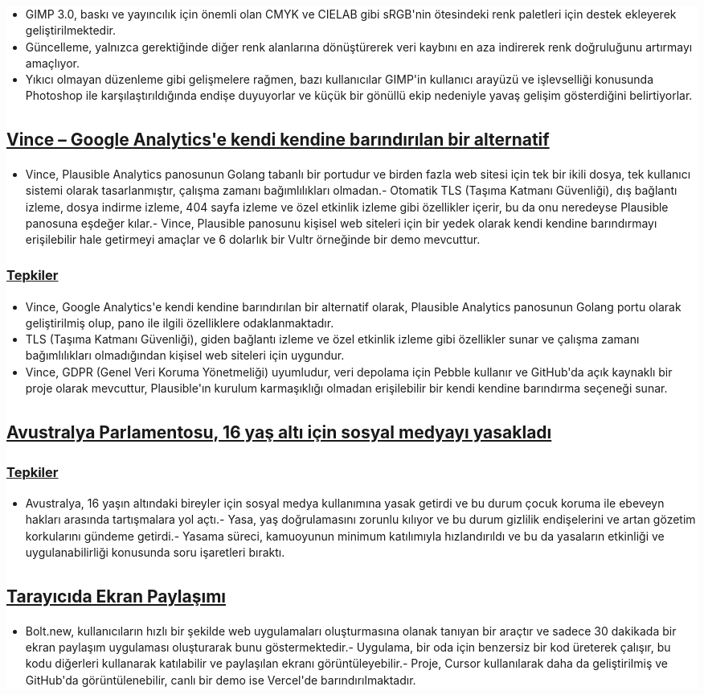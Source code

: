 - GIMP 3.0, baskı ve yayıncılık için önemli olan CMYK ve CIELAB gibi sRGB'nin ötesindeki renk paletleri için destek ekleyerek geliştirilmektedir.
- Güncelleme, yalnızca gerektiğinde diğer renk alanlarına dönüştürerek veri kaybını en aza indirerek renk doğruluğunu artırmayı amaçlıyor.
- Yıkıcı olmayan düzenleme gibi gelişmelere rağmen, bazı kullanıcılar GIMP'in kullanıcı arayüzü ve işlevselliği konusunda Photoshop ile karşılaştırıldığında endişe duyuyorlar ve küçük bir gönüllü ekip nedeniyle yavaş gelişim gösterdiğini belirtiyorlar.

## [Vince – Google Analytics'e kendi kendine barındırılan bir alternatif](https://github.com/vinceanalytics/vince)

- Vince, Plausible Analytics panosunun Golang tabanlı bir portudur ve birden fazla web sitesi için tek bir ikili dosya, tek kullanıcı sistemi olarak tasarlanmıştır, çalışma zamanı bağımlılıkları olmadan.- Otomatik TLS (Taşıma Katmanı Güvenliği), dış bağlantı izleme, dosya indirme izleme, 404 sayfa izleme ve özel etkinlik izleme gibi özellikler içerir, bu da onu neredeyse Plausible panosuna eşdeğer kılar.- Vince, Plausible panosunu kişisel web siteleri için bir yedek olarak kendi kendine barındırmayı erişilebilir hale getirmeyi amaçlar ve 6 dolarlık bir Vultr örneğinde bir demo mevcuttur.

### [Tepkiler](https://news.ycombinator.com/item?id=42270389)

- Vince, Google Analytics'e kendi kendine barındırılan bir alternatif olarak, Plausible Analytics panosunun Golang portu olarak geliştirilmiş olup, pano ile ilgili özelliklere odaklanmaktadır.
- TLS (Taşıma Katmanı Güvenliği), giden bağlantı izleme ve özel etkinlik izleme gibi özellikler sunar ve çalışma zamanı bağımlılıkları olmadığından kişisel web siteleri için uygundur.
- Vince, GDPR (Genel Veri Koruma Yönetmeliği) uyumludur, veri depolama için Pebble kullanır ve GitHub'da açık kaynaklı bir proje olarak mevcuttur, Plausible'ın kurulum karmaşıklığı olmadan erişilebilir bir kendi kendine barındırma seçeneği sunar.

## [Avustralya Parlamentosu, 16 yaş altı için sosyal medyayı yasakladı](https://apnews.com/article/australia-social-media-children-ban-safeguarding-harm-accounts-d0cde2603bdbc7167801da1d00ecd056)

### [Tepkiler](https://news.ycombinator.com/item?id=42270966)

- Avustralya, 16 yaşın altındaki bireyler için sosyal medya kullanımına yasak getirdi ve bu durum çocuk koruma ile ebeveyn hakları arasında tartışmalara yol açtı.- Yasa, yaş doğrulamasını zorunlu kılıyor ve bu durum gizlilik endişelerini ve artan gözetim korkularını gündeme getirdi.- Yasama süreci, kamuoyunun minimum katılımıyla hızlandırıldı ve bu da yasaların etkinliği ve uygulanabilirliği konusunda soru işaretleri bıraktı.

## [Tarayıcıda Ekran Paylaşımı](https://github.com/tonghohin/screen-sharing)

- Bolt.new, kullanıcıların hızlı bir şekilde web uygulamaları oluşturmasına olanak tanıyan bir araçtır ve sadece 30 dakikada bir ekran paylaşım uygulaması oluşturarak bunu göstermektedir.- Uygulama, bir oda için benzersiz bir kod üreterek çalışır, bu kodu diğerleri kullanarak katılabilir ve paylaşılan ekranı görüntüleyebilir.- Proje, Cursor kullanılarak daha da geliştirilmiş ve GitHub'da görüntülenebilir, canlı bir demo ise Vercel'de barındırılmaktadır.
